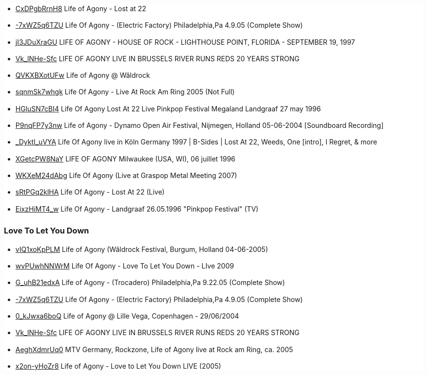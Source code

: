 - [CxDPgbRrnH8](https://youtu.be/CxDPgbRrnH8?t=6s) Life of Agony - Lost at 22

- [-7xWZ5q6TZU](https://youtu.be/-7xWZ5q6TZU?t=1084s) Life Of Agony - (Electric Factory) Philadelphia,Pa 4.9.05 (Complete Show)

- [jI3JDuXraGU](https://youtu.be/jI3JDuXraGU?t=3106s) LIFE OF AGONY - HOUSE OF ROCK - LIGHTHOUSE POINT, FLORIDA - SEPTEMBER 19, 1997

- [Vk_lNHe-Sfc](https://youtu.be/Vk_lNHe-Sfc?t=4312s) LIFE OF AGONY LIVE IN BRUSSELS RIVER RUNS REDS 20 YEARS STRONG

- [QVKXBXotUFw](https://youtu.be/QVKXBXotUFw?t=1996s) Life of Agony @ Wâldrock

- [sqnmSk7whgk](https://youtu.be/sqnmSk7whgk?t=54s) Life Of Agony - Live At Rock Am Ring 2005 (Not Full)

- [HGluSN7cBI4](https://youtu.be/HGluSN7cBI4?t=16s) Life Of Agony Lost At 22 Live Pinkpop Festival Megaland Landgraaf  27 may 1996

- [P9nqFP7y3nw](https://youtu.be/P9nqFP7y3nw?t=1932s) Life of Agony - Dynamo Open Air Festival, Nijmegen, Holland 05-06-2004 [Soundboard Recording]

- [_DyktI_uVYA](https://youtu.be/_DyktI_uVYA?t=12s) Life Of Agony live in Köln Germany 1997 | B-Sides | Lost At 22, Weeds, One [intro], I Regret, & more

- [XGetcPW8NaY](https://youtu.be/XGetcPW8NaY?t=1790s) LIFE OF AGONY Milwaukee (USA, WI), 06 juillet 1996

- [WKXeM24dAbg](https://youtu.be/WKXeM24dAbg?t=1383s) Life Of Agony (Live at Graspop Metal Meeting 2007)

- [sRtPGq2klHA](https://youtu.be/sRtPGq2klHA?t=19s) Life Of Agony - Lost At 22 (Live)

- [EixzHiMT4_w](https://youtu.be/EixzHiMT4_w?t=7s) Life Of Agony - Landgraaf 26.05.1996 "Pinkpop Festival" (TV)

### Love To Let You Down
- [vIQ1xoKpPLM](https://youtu.be/vIQ1xoKpPLM?t=614s) Life of Agony (Wâldrock Festival, Burgum, Holland 04-06-2005)

- [wvPUwhNNWrM](https://youtu.be/wvPUwhNNWrM?t=33s) Life Of Agony - Love To Let You Down - LIve 2009

- [G_uhB21edxA](https://youtu.be/G_uhB21edxA?t=1201s) Life of Agony - (Trocadero) Philadelphia,Pa 9.22.05 (Complete Show)

- [-7xWZ5q6TZU](https://youtu.be/-7xWZ5q6TZU?t=766s) Life Of Agony - (Electric Factory) Philadelphia,Pa 4.9.05 (Complete Show)

- [0_kJwxa6boQ](https://youtu.be/0_kJwxa6boQ?t=1193s) Life of Agony @ Lille Vega, Copenhagen - 29/06/2004

- [Vk_lNHe-Sfc](https://youtu.be/Vk_lNHe-Sfc?t=3641s) LIFE OF AGONY LIVE IN BRUSSELS RIVER RUNS REDS 20 YEARS STRONG

- [AeghXdmrUq0](https://youtu.be/AeghXdmrUq0?t=1s) MTV Germany, Rockzone, Life of Agony live at Rock am Ring, ca. 2005

- [x2on-yHoZr8](https://youtu.be/x2on-yHoZr8?t=7s) Life of Agony - Love to Let You Down LIVE (2005)

